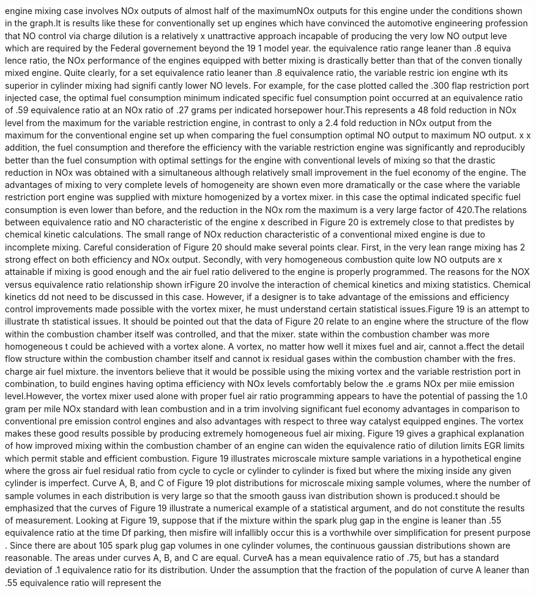 engine mixing case involves NOx outputs of almost half of the maximumNOx outputs for this engine under the conditions shown in the graph.It is results like these for conventionally set up engines which have convinced the automotive engineering profession that NO control via charge dilution is a relatively x unattractive approach incapable of producing the very low NO output leve which are required by the Federal governement beyond the 19 1 model year. the equivalence ratio range leaner than .8 equiva lence ratio, the NOx performance of the engines equipped with better mixing is drastically better than that of the conven tionally mixed engine. Quite clearly, for a set equivalence ratio leaner than .8 equivalence ratio, the variable restric ion engine wth its superior in cylinder mixing had signifi cantly lower NO levels. For example, for the case plotted called the .300 flap restriction port injected case, the optimal fuel consumption minimum indicated specific fuel consumption point occurred at an equivalence ratio of .59 equivalence ratio at an NOx ratio of .27 grams per indicated horsepower hour.This represents a 48 fold reduction in NOx level from the maximum for the variable restriction engine, in contrast to only a 2.4 fold reduction in NOx output from the maximum for the conventional engine set up when comparing the fuel consumption optimal NO output to maximum NO output. x x addition, the fuel consumption and therefore the efficiency with the variable restriction engine was significantly and reproducibly better than the fuel consumption with optimal settings for the engine with conventional levels of mixing so that the drastic reduction in NOx was obtained with a simultaneous although relatively small improvement in the fuel economy of the engine. The advantages of mixing to very complete levels of homogeneity are shown even more dramatically or the case where the variable restriction port engine was supplied with mixture homogenized by a vortex mixer. in this case the optimal indicated specific fuel consumption is even lower than before, and the reduction in the NOx rom the maximum is a very large factor of 420.The relations between equivalence ratio and NO characteristic of the engine x described in Figure 20 is extremely close to that predistes by chemical kinetic calculations. The small range of NOx reduction characteristic of a conventional mixed engine is due to incomplete mixing. Careful consideration of Figure 20 should make several points clear. First, in the very lean range mixing has 2 strong effect on both efficiency and NOx output. Secondly, with very homogeneous combustion quite low NO outputs are x attainable if mixing is good enough and the air fuel ratio delivered to the engine is properly programmed. The reasons for the NOX versus equivalence ratio relationship shown irFigure 20 involve the interaction of chemical kinetics and mixing statistics. Chemical kinetics dd not need to be discussed in this case. However, if a designer is to take advantage of the emissions and efficiency control improvements made possible with the vortex mixer, he must understand certain statistical issues.Figure 19 is an attempt to illustrate th statistical issues. It should be pointed out that the data of Figure 20 relate to an engine where the structure of the flow within the combustion chamber itself was controlled, and that the mixer. state within the combustion chamber was more homogeneous t could be achieved with a vortex alone. A vortex, no matter how well it mixes fuel and air, cannot a.ffect the detail flow structure within the combustion chamber itself and cannot ix residual gases within the combustion chamber with the fres. charge air fuel mixture. the inventors believe that it would be possible using the mixing vortex and the variable restristion port in combination, to build engines having optima efficiency with NOx levels comfortably below the .e grams NOx per miie emission level.However, the vortex mixer used alone with proper fuel air ratio programming appears to have the potential of passing the 1.0 gram per mile NOx standard with lean combustion and in a trim involving significant fuel economy advantages in comparison to conventional pre emission control engines and also advantages with respect to three way catalyst equipped engines. The vortex makes these good results possible by producing extremely homogeneous fuel air mixing. Figure 19 gives a graphical explanation of how improved mixing within the combustion chamber of an engine can widen the equivalence ratio of dilution limits EGR limits which permit stable and efficient combustion. Figure 19 illustrates microscale mixture sample variations in a hypothetical engine where the gross air fuel residual ratio from cycle to cycle or cylinder to cylinder is fixed but where the mixing inside any given cylinder is imperfect. Curve A, B, and C of Figure 19 plot distributions for microscale mixing sample volumes, where the number of sample volumes in each distribution is very large so that the smooth gauss ivan distribution shown is produced.t should be emphasized that the curves of Figure 19 illustrate a numerical example of a statistical argument, and do not constitute the results of measurement. Looking at Figure 19, suppose that if the mixture within the spark plug gap in the engine is leaner than .55 equivalence ratio at the time Df parking, then misfire will infallibly occur this is a vorthwhile over simplification for present purpose . Since there are about 105 spark plug gap volumes in one cylinder volumes, the continuous gaussian distributions shown are reasonable. The areas under curves A, B, and C are equal. CurveA has a mean equivalence ratio of .75, but has a standard deviation of .1 equivalence ratio for its distribution. Under the assumption that the fraction of the population of curve A leaner than .55 equivalence ratio will represent the
